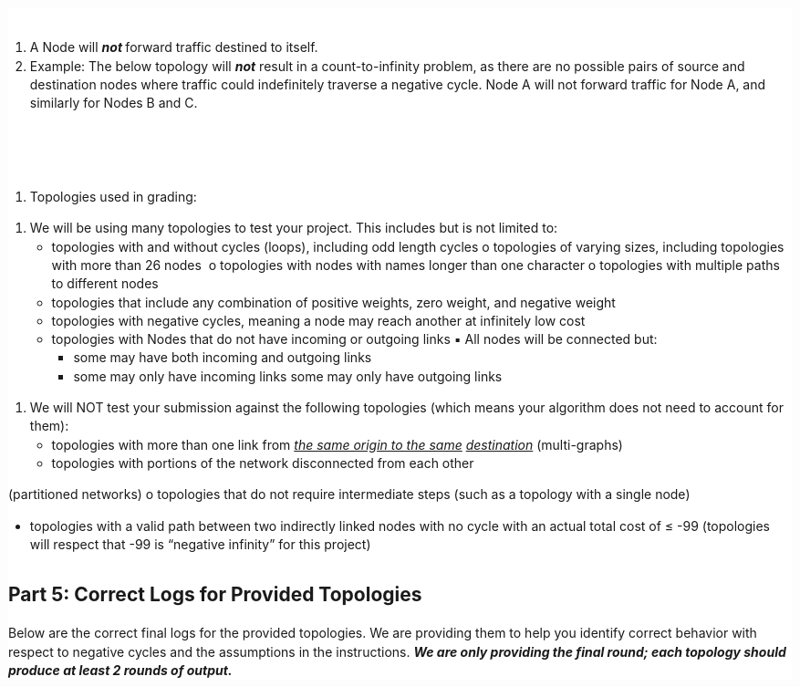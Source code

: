 &nbsp;

<ol>
<li>A Node will <strong><em>not</em> </strong>forward traffic destined to itself.</li>
<li>Example: The below topology will <strong><em>not</em></strong> result in a count-to-infinity problem, as there are no possible pairs of source and destination nodes where traffic could indefinitely traverse a negative cycle. Node A will not forward traffic for Node A, and similarly for Nodes B and C.</li>
</ol>
&nbsp;

&nbsp;

<ol>
<li>Topologies used in grading:</li>
</ol>
<ol>
<li>We will be using many topologies to test your project. This includes but is not limited to:
<ul>
<li>topologies with and without cycles (loops), including odd length cycles o topologies of varying sizes, including topologies with more than 26 nodes&nbsp; o topologies with nodes with names longer than one character o topologies with multiple paths to different nodes</li>
<li>topologies that include any combination of positive weights, zero weight, and negative weight</li>
<li>topologies with negative cycles, meaning a node may reach another at infinitely low cost</li>
<li>topologies with Nodes that do not have incoming or outgoing links ▪ All nodes will be connected but:
<ul>
<li>some may have both incoming and outgoing links</li>
<li>some may only have incoming links some may only have outgoing links</li>
</ul>
</li>
</ul>
</li>
</ol>
<ol>
<li>We will NOT test your submission against the following topologies (which means your algorithm does not need to account for them):
<ul>
<li>topologies with more than one link from <em><u>the same origin to the same</u> <u>destination</u></em> (multi-graphs)</li>
<li>topologies with portions of the network disconnected from each other</li>
</ul>
</li>
</ol>
(partitioned networks) o topologies that do not require intermediate steps (such as a topology with a single node)

<ul>
<li>topologies with a valid path between two indirectly linked nodes with no cycle with an actual total cost of ≤ -99 (topologies will respect that -99 is “negative infinity” for this project)</li>
</ul>
<h2><a name="_Toc12225"></a>Part 5: Correct Logs for Provided Topologies</h2>
Below are the correct final logs for the provided topologies. We are providing them to help you identify correct behavior with respect to negative cycles and the assumptions in the instructions. <strong><em>We are only providing the final round; each topology should produce at least 2 rounds of output. </em></strong>
